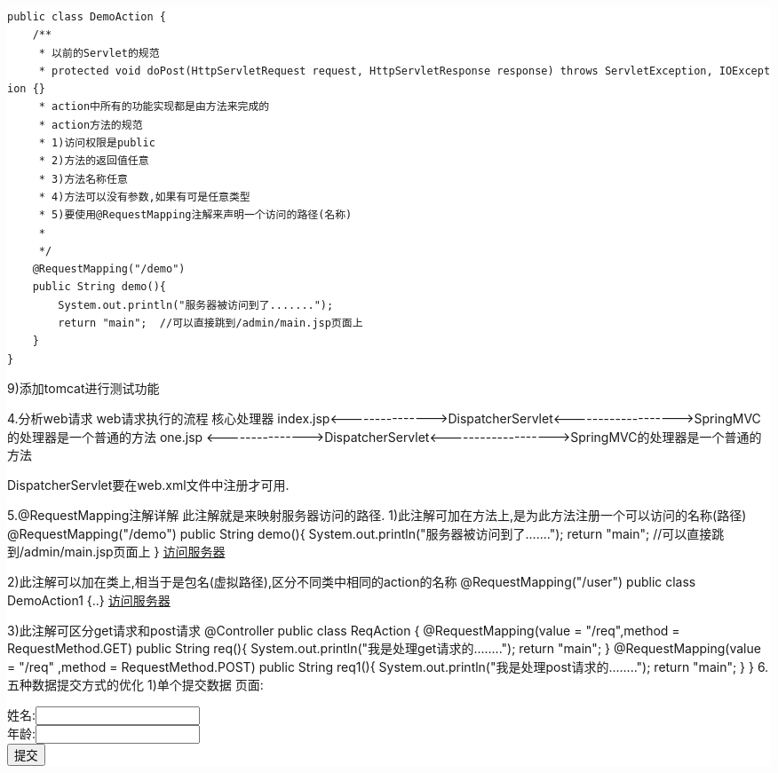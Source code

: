	public class DemoAction {
	    /**
	     * 以前的Servlet的规范
	     * protected void doPost(HttpServletRequest request, HttpServletResponse response) throws ServletException, IOException {}
	     * action中所有的功能实现都是由方法来完成的
	     * action方法的规范
	     * 1)访问权限是public
	     * 2)方法的返回值任意
	     * 3)方法名称任意
	     * 4)方法可以没有参数,如果有可是任意类型
	     * 5)要使用@RequestMapping注解来声明一个访问的路径(名称)
	     *
	     */
	    @RequestMapping("/demo")
	    public String demo(){
	        System.out.println("服务器被访问到了.......");
	        return "main";  //可以直接跳到/admin/main.jsp页面上
	    }
	}
  9)添加tomcat进行测试功能

4.分析web请求
  web请求执行的流程
  							    核心处理器
  index.jsp<--------------->DispatcherServlet<------------------->SpringMVC的处理器是一个普通的方法
  one.jsp  <--------------->DispatcherServlet<------------------->SpringMVC的处理器是一个普通的方法

  DispatcherServlet要在web.xml文件中注册才可用.

5.@RequestMapping注解详解
  此注解就是来映射服务器访问的路径.
  1)此注解可加在方法上,是为此方法注册一个可以访问的名称(路径)
  @RequestMapping("/demo")
    public String demo(){
        System.out.println("服务器被访问到了.......");
        return "main";  //可以直接跳到/admin/main.jsp页面上
    }
  <a href="${pageContext.request.contextPath}/demo.action">访问服务器</a>

  2)此注解可以加在类上,相当于是包名(虚拟路径),区分不同类中相同的action的名称
  @RequestMapping("/user")
  public class DemoAction1 {..}
  <a href="${pageContext.request.contextPath}/user/demo.action">访问服务器</a>

  3)此注解可区分get请求和post请求
  @Controller
	public class ReqAction {
	    @RequestMapping(value = "/req",method = RequestMethod.GET)
	    public String req(){
	        System.out.println("我是处理get请求的........");
	        return "main";
	    }
	    @RequestMapping(value = "/req" ,method = RequestMethod.POST)
	    public String req1(){
	        System.out.println("我是处理post请求的........");
	        return "main";
	    }
	}
6.五种数据提交方式的优化
  1)单个提交数据
  页面:  
  <form action="${pageContext.request.contextPath}/one.action">
      姓名:<input name="myname"><br>
      年龄:<input name="age"><br>
      <input type="submit" value="提交">
